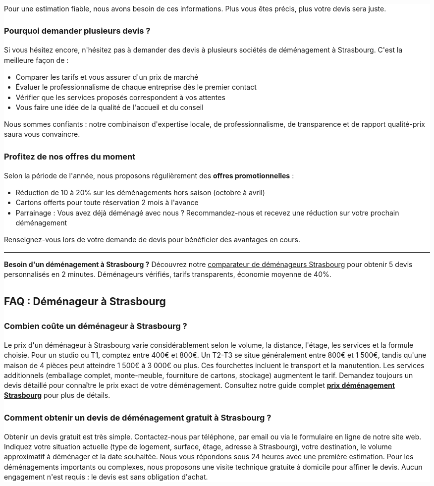 Pour une estimation fiable, nous avons besoin de ces informations. Plus vous êtes précis, plus votre devis sera juste.

### Pourquoi demander plusieurs devis ?

Si vous hésitez encore, n'hésitez pas à demander des devis à plusieurs sociétés de déménagement à Strasbourg. C'est la meilleure façon de :
- Comparer les tarifs et vous assurer d'un prix de marché
- Évaluer le professionnalisme de chaque entreprise dès le premier contact
- Vérifier que les services proposés correspondent à vos attentes
- Vous faire une idée de la qualité de l'accueil et du conseil

Nous sommes confiants : notre combinaison d'expertise locale, de professionnalisme, de transparence et de rapport qualité-prix saura vous convaincre.

### Profitez de nos offres du moment

Selon la période de l'année, nous proposons régulièrement des **offres promotionnelles** :
- Réduction de 10 à 20% sur les déménagements hors saison (octobre à avril)
- Cartons offerts pour toute réservation 2 mois à l'avance
- Parrainage : Vous avez déjà déménagé avec nous ? Recommandez-nous et recevez une réduction sur votre prochain déménagement

Renseignez-vous lors de votre demande de devis pour bénéficier des avantages en cours.

---


**Besoin d'un déménagement à Strasbourg ?** Découvrez notre [comparateur de déménageurs Strasbourg](/) pour obtenir 5 devis personnalisés en 2 minutes. Déménageurs vérifiés, tarifs transparents, économie moyenne de 40%.

## FAQ : Déménageur à Strasbourg

### Combien coûte un déménageur à Strasbourg ?

Le prix d'un déménageur à Strasbourg varie considérablement selon le volume, la distance, l'étage, les services et la formule choisie. Pour un studio ou T1, comptez entre 400€ et 800€. Un T2-T3 se situe généralement entre 800€ et 1 500€, tandis qu'une maison de 4 pièces peut atteindre 1 500€ à 3 000€ ou plus. Ces fourchettes incluent le transport et la manutention. Les services additionnels (emballage complet, monte-meuble, fourniture de cartons, stockage) augmentent le tarif. Demandez toujours un devis détaillé pour connaître le prix exact de votre déménagement. Consultez notre guide complet **[prix déménagement Strasbourg](#)** pour plus de détails.

### Comment obtenir un devis de déménagement gratuit à Strasbourg ?

Obtenir un devis gratuit est très simple. Contactez-nous par téléphone, par email ou via le formulaire en ligne de notre site web. Indiquez votre situation actuelle (type de logement, surface, étage, adresse à Strasbourg), votre destination, le volume approximatif à déménager et la date souhaitée. Nous vous répondons sous 24 heures avec une première estimation. Pour les déménagements importants ou complexes, nous proposons une visite technique gratuite à domicile pour affiner le devis. Aucun engagement n'est requis : le devis est sans obligation d'achat.
